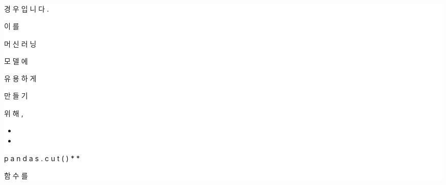 경
우
입
니
다
.




이
를
 
머
신
러
닝
 
모
델
에
 
유
용
하
게
 
만
들
기
 
위
해
,
 
*
*
p
a
n
d
a
s
.
c
u
t
(
)
*
*
 
함
수
를
 